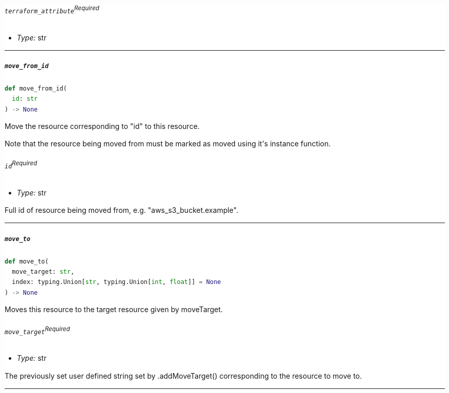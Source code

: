 ###### `terraform_attribute`<sup>Required</sup> <a name="terraform_attribute" id="rhizo-co-terraform-provider-oci.integrationIntegrationInstance.IntegrationIntegrationInstance.interpolationForAttribute.parameter.terraformAttribute"></a>

- *Type:* str

---

##### `move_from_id` <a name="move_from_id" id="rhizo-co-terraform-provider-oci.integrationIntegrationInstance.IntegrationIntegrationInstance.moveFromId"></a>

```python
def move_from_id(
  id: str
) -> None
```

Move the resource corresponding to "id" to this resource.

Note that the resource being moved from must be marked as moved using it's instance function.

###### `id`<sup>Required</sup> <a name="id" id="rhizo-co-terraform-provider-oci.integrationIntegrationInstance.IntegrationIntegrationInstance.moveFromId.parameter.id"></a>

- *Type:* str

Full id of resource being moved from, e.g. "aws_s3_bucket.example".

---

##### `move_to` <a name="move_to" id="rhizo-co-terraform-provider-oci.integrationIntegrationInstance.IntegrationIntegrationInstance.moveTo"></a>

```python
def move_to(
  move_target: str,
  index: typing.Union[str, typing.Union[int, float]] = None
) -> None
```

Moves this resource to the target resource given by moveTarget.

###### `move_target`<sup>Required</sup> <a name="move_target" id="rhizo-co-terraform-provider-oci.integrationIntegrationInstance.IntegrationIntegrationInstance.moveTo.parameter.moveTarget"></a>

- *Type:* str

The previously set user defined string set by .addMoveTarget() corresponding to the resource to move to.

---
